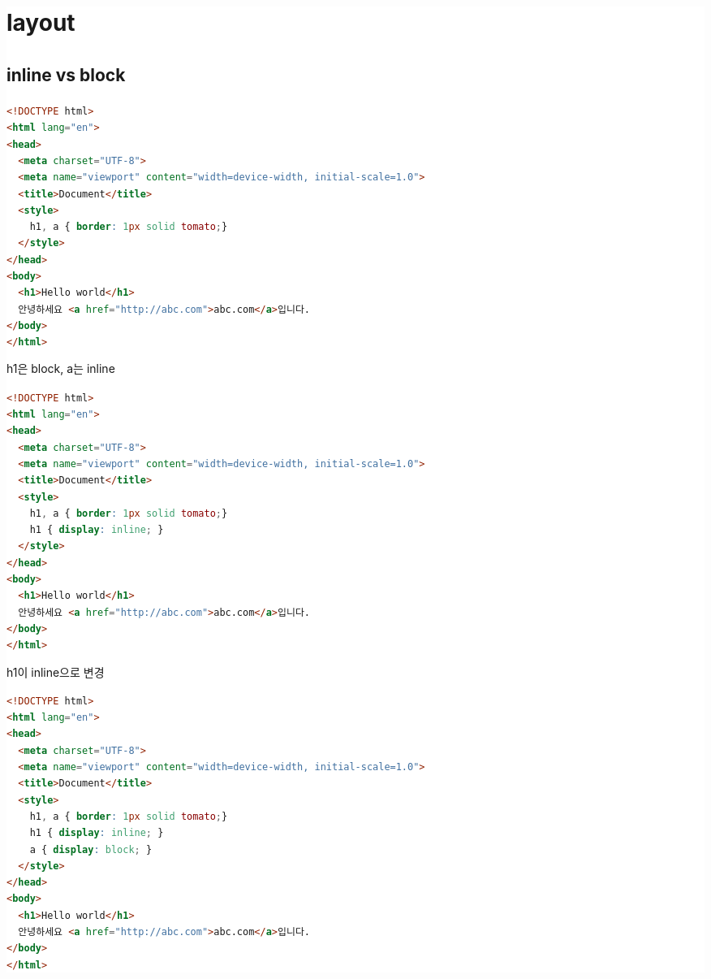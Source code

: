 # layout

## inline vs block

```html
<!DOCTYPE html>
<html lang="en">
<head>
  <meta charset="UTF-8">
  <meta name="viewport" content="width=device-width, initial-scale=1.0">
  <title>Document</title>
  <style>
    h1, a { border: 1px solid tomato;}
  </style>
</head>
<body>
  <h1>Hello world</h1>
  안녕하세요 <a href="http://abc.com">abc.com</a>입니다.
</body>
</html>
```

h1은 block, a는 inline

```html
<!DOCTYPE html>
<html lang="en">
<head>
  <meta charset="UTF-8">
  <meta name="viewport" content="width=device-width, initial-scale=1.0">
  <title>Document</title>
  <style>
    h1, a { border: 1px solid tomato;}
    h1 { display: inline; }
  </style>
</head>
<body>
  <h1>Hello world</h1>
  안녕하세요 <a href="http://abc.com">abc.com</a>입니다.
</body>
</html>
```

h1이 inline으로 변경

```html
<!DOCTYPE html>
<html lang="en">
<head>
  <meta charset="UTF-8">
  <meta name="viewport" content="width=device-width, initial-scale=1.0">
  <title>Document</title>
  <style>
    h1, a { border: 1px solid tomato;}
    h1 { display: inline; }
    a { display: block; }
  </style>
</head>
<body>
  <h1>Hello world</h1>
  안녕하세요 <a href="http://abc.com">abc.com</a>입니다.
</body>
</html>
```
